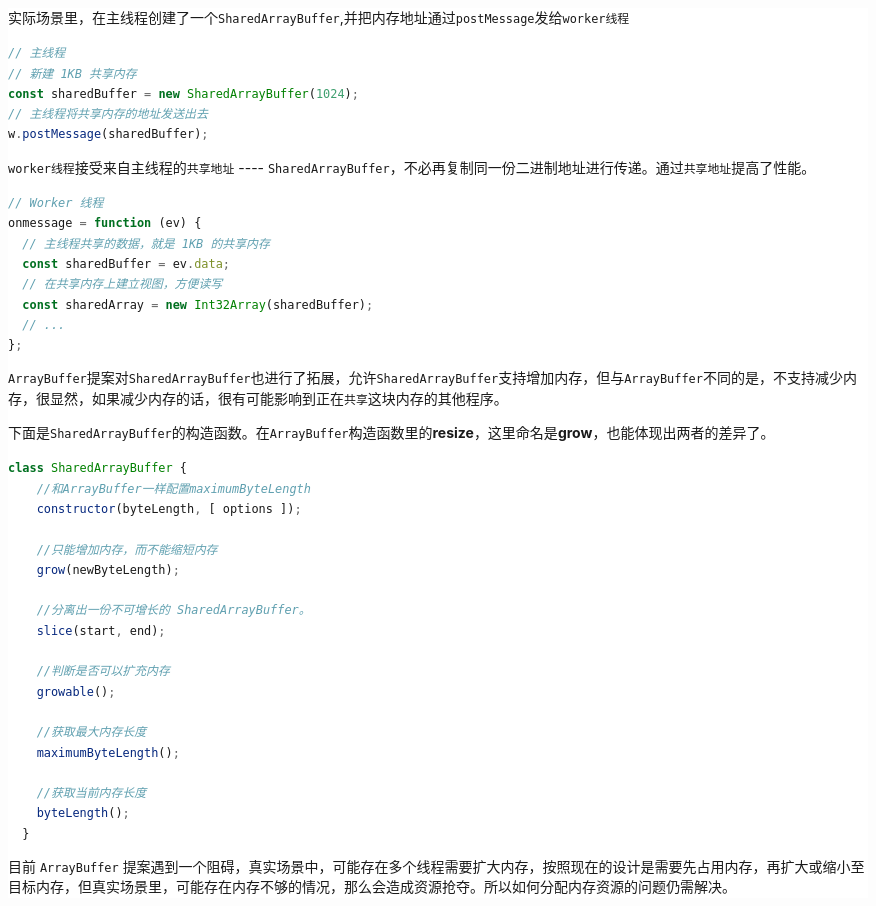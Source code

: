 实际场景里，在主线程创建了一个`SharedArrayBuffer`,并把内存地址通过`postMessage`发给`worker线程`

```js
// 主线程
// 新建 1KB 共享内存
const sharedBuffer = new SharedArrayBuffer(1024);
// 主线程将共享内存的地址发送出去
w.postMessage(sharedBuffer);
```

`worker线程`接受来自主线程的`共享地址` ---- `SharedArrayBuffer`，不必再复制同一份二进制地址进行传递。通过`共享地址`提高了性能。

```js
// Worker 线程
onmessage = function (ev) {
  // 主线程共享的数据，就是 1KB 的共享内存
  const sharedBuffer = ev.data;
  // 在共享内存上建立视图，方便读写
  const sharedArray = new Int32Array(sharedBuffer);
  // ...
};
```

`ArrayBuffer`提案对`SharedArrayBuffer`也进行了拓展，允许`SharedArrayBuffer`支持增加内存，但与`ArrayBuffer`不同的是，不支持减少内存，很显然，如果减少内存的话，很有可能影响到正在`共享`这块内存的其他程序。

下面是`SharedArrayBuffer`的构造函数。在`ArrayBuffer`构造函数里的**resize**，这里命名是**grow**，也能体现出两者的差异了。

```js
class SharedArrayBuffer {
    //和ArrayBuffer一样配置maximumByteLength
    constructor(byteLength, [ options ]);
    
    //只能增加内存，而不能缩短内存
    grow(newByteLength);
    
    //分离出一份不可增长的 SharedArrayBuffer。
    slice(start, end);

    //判断是否可以扩充内存
    growable();
    
    //获取最大内存长度
    maximumByteLength();
    
    //获取当前内存长度
    byteLength();
  }
```

目前 `ArrayBuffer` 提案遇到一个阻碍，真实场景中，可能存在多个线程需要扩大内存，按照现在的设计是需要先占用内存，再扩大或缩小至目标内存，但真实场景里，可能存在内存不够的情况，那么会造成资源抢夺。所以如何分配内存资源的问题仍需解决。

